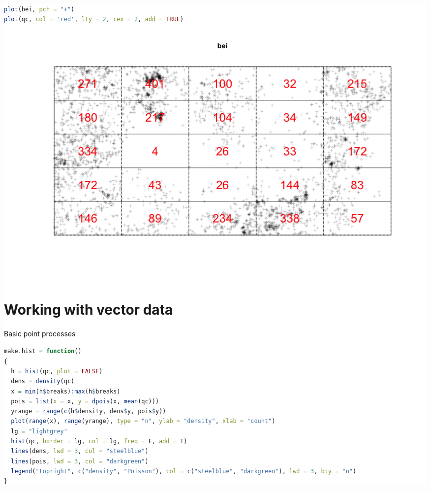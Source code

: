 
```r
plot(bei, pch = "+")
plot(qc, col = 'red', lty = 2, cex = 2, add = TRUE)
```

![plot of chunk unnamed-chunk-33](day2-sf-figure/unnamed-chunk-33-1.png)

Working with vector data
========================================================
Basic point processes


```r
make.hist = function()
{
  h = hist(qc, plot = FALSE)
  dens = density(qc)
  x = min(h$breaks):max(h$breaks)
  pois = list(x = x, y = dpois(x, mean(qc)))
  yrange = range(c(h$density, dens$y, pois$y))
  plot(range(x), range(yrange), type = "n", ylab = "density", xlab = "count")
  lg = "lightgrey"
  hist(qc, border = lg, col = lg, freq = F, add = T)
  lines(dens, lwd = 3, col = "steelblue")
  lines(pois, lwd = 3, col = "darkgreen")
  legend("topright", c("density", "Poisson"), col = c("steelblue", "darkgreen"), lwd = 3, bty = "n")
}
```
